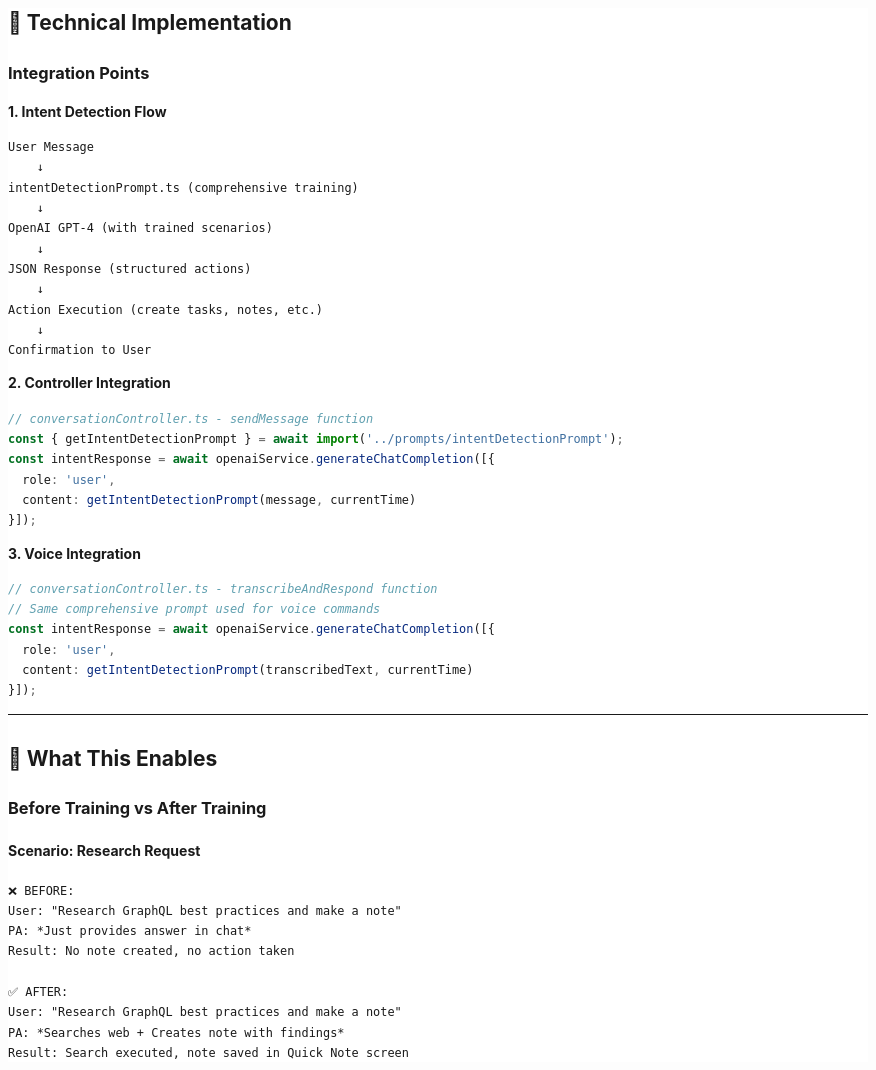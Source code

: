 
## 🔧 Technical Implementation

### Integration Points

**1. Intent Detection Flow**
```
User Message
    ↓
intentDetectionPrompt.ts (comprehensive training)
    ↓
OpenAI GPT-4 (with trained scenarios)
    ↓
JSON Response (structured actions)
    ↓
Action Execution (create tasks, notes, etc.)
    ↓
Confirmation to User
```

**2. Controller Integration**
```typescript
// conversationController.ts - sendMessage function
const { getIntentDetectionPrompt } = await import('../prompts/intentDetectionPrompt');
const intentResponse = await openaiService.generateChatCompletion([{
  role: 'user',
  content: getIntentDetectionPrompt(message, currentTime)
}]);
```

**3. Voice Integration**
```typescript
// conversationController.ts - transcribeAndRespond function
// Same comprehensive prompt used for voice commands
const intentResponse = await openaiService.generateChatCompletion([{
  role: 'user',
  content: getIntentDetectionPrompt(transcribedText, currentTime)
}]);
```

---

## 🎯 What This Enables

### Before Training vs After Training

#### Scenario: Research Request
```
❌ BEFORE:
User: "Research GraphQL best practices and make a note"
PA: *Just provides answer in chat*
Result: No note created, no action taken

✅ AFTER:
User: "Research GraphQL best practices and make a note"
PA: *Searches web + Creates note with findings*
Result: Search executed, note saved in Quick Note screen
```
